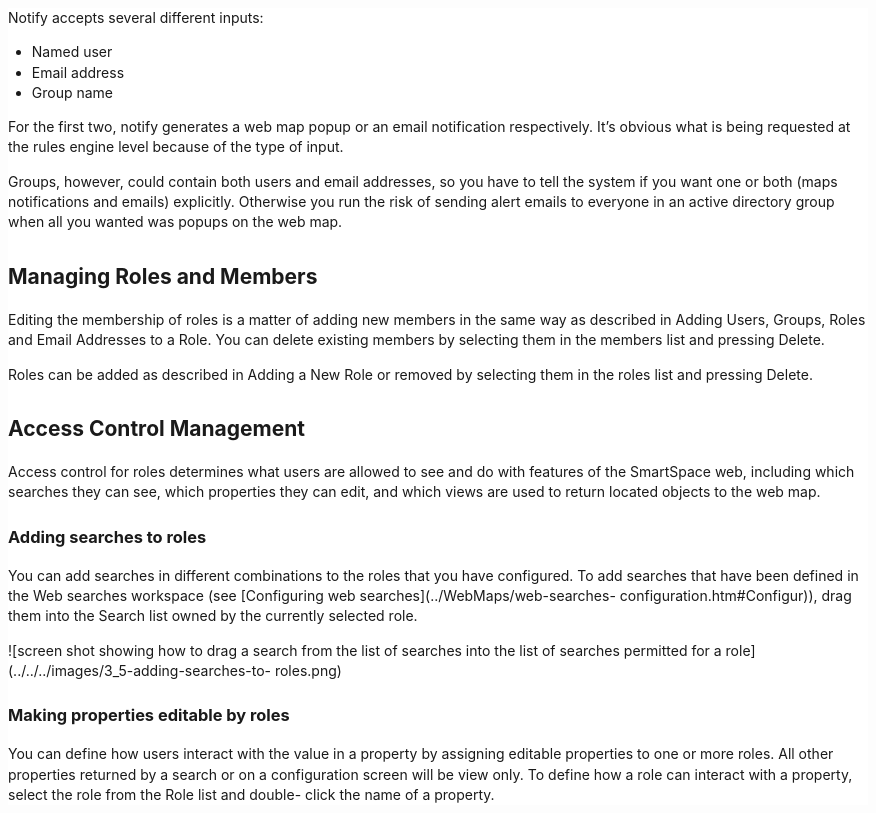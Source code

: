 Notify accepts several different inputs:

  * Named user
  * Email address
  * Group name

For the first two, notify generates a web map popup or an email notification
respectively. It’s obvious what is being requested at the rules engine level
because of the type of input.

Groups, however, could contain both users and email addresses, so you have to
tell the system if you want one or both (maps notifications and emails)
explicitly. Otherwise you run the risk of sending alert emails to everyone in
an active directory group when all you wanted was popups on the web map.

## Managing Roles and Members

Editing the membership of roles is a matter of adding new members in the same
way as described in Adding Users, Groups, Roles and Email Addresses to a Role.
You can delete existing members by selecting them in the members list and
pressing Delete.

Roles can be added as described in Adding a New Role or removed by selecting
them in the roles list and pressing Delete.

## Access Control Management

Access control for roles determines what users are allowed to see and do with
features of the SmartSpace web, including which searches they can see, which
properties they can edit, and which views are used to return located objects
to the web map.

### Adding searches to roles

You can add searches in different combinations to the roles that you have
configured. To add searches that have been defined in the Web searches
workspace (see [Configuring web searches](../WebMaps/web-searches-
configuration.htm#Configur)), drag them into the Search list owned by the
currently selected role.

![screen shot showing how to drag a search from the list of searches into the
list of searches permitted for a role](../../../images/3_5-adding-searches-to-
roles.png)

### Making properties editable by roles

You can define how users interact with the value in a property by assigning
editable properties to one or more roles. All other properties returned by a
search or on a configuration screen will be view only. To define how a role
can interact with a property, select the role from the Role list and double-
click the name of a property.
